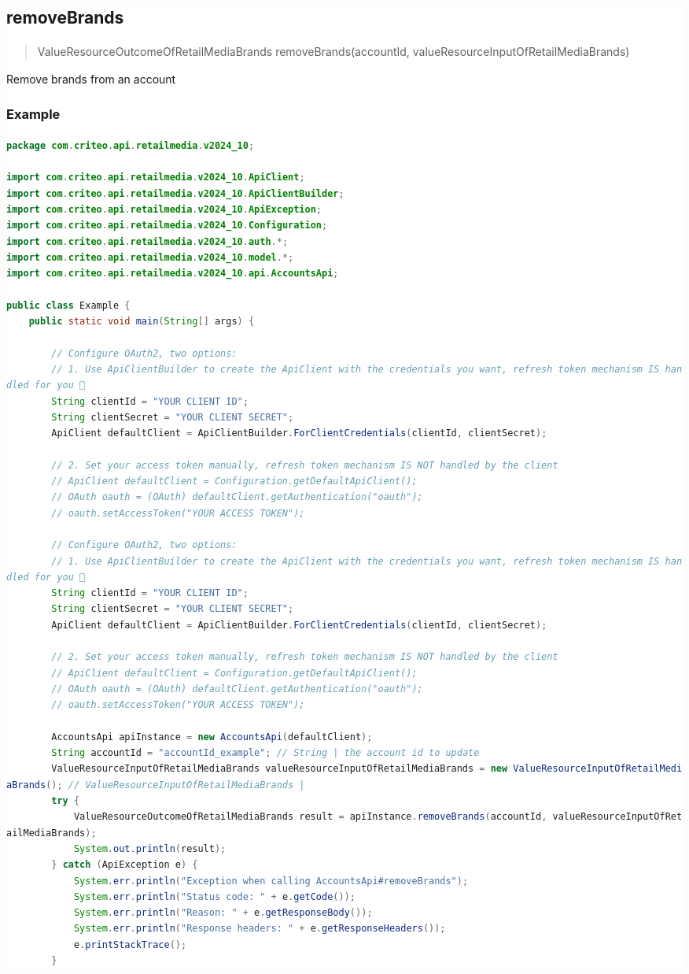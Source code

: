 
## removeBrands

> ValueResourceOutcomeOfRetailMediaBrands removeBrands(accountId, valueResourceInputOfRetailMediaBrands)



Remove brands from an account

### Example

```java
package com.criteo.api.retailmedia.v2024_10;

import com.criteo.api.retailmedia.v2024_10.ApiClient;
import com.criteo.api.retailmedia.v2024_10.ApiClientBuilder;
import com.criteo.api.retailmedia.v2024_10.ApiException;
import com.criteo.api.retailmedia.v2024_10.Configuration;
import com.criteo.api.retailmedia.v2024_10.auth.*;
import com.criteo.api.retailmedia.v2024_10.model.*;
import com.criteo.api.retailmedia.v2024_10.api.AccountsApi;

public class Example {
    public static void main(String[] args) {

        // Configure OAuth2, two options:
        // 1. Use ApiClientBuilder to create the ApiClient with the credentials you want, refresh token mechanism IS handled for you 💚
        String clientId = "YOUR CLIENT ID";
        String clientSecret = "YOUR CLIENT SECRET";
        ApiClient defaultClient = ApiClientBuilder.ForClientCredentials(clientId, clientSecret);
        
        // 2. Set your access token manually, refresh token mechanism IS NOT handled by the client
        // ApiClient defaultClient = Configuration.getDefaultApiClient();
        // OAuth oauth = (OAuth) defaultClient.getAuthentication("oauth");
        // oauth.setAccessToken("YOUR ACCESS TOKEN");

        // Configure OAuth2, two options:
        // 1. Use ApiClientBuilder to create the ApiClient with the credentials you want, refresh token mechanism IS handled for you 💚
        String clientId = "YOUR CLIENT ID";
        String clientSecret = "YOUR CLIENT SECRET";
        ApiClient defaultClient = ApiClientBuilder.ForClientCredentials(clientId, clientSecret);
        
        // 2. Set your access token manually, refresh token mechanism IS NOT handled by the client
        // ApiClient defaultClient = Configuration.getDefaultApiClient();
        // OAuth oauth = (OAuth) defaultClient.getAuthentication("oauth");
        // oauth.setAccessToken("YOUR ACCESS TOKEN");

        AccountsApi apiInstance = new AccountsApi(defaultClient);
        String accountId = "accountId_example"; // String | the account id to update
        ValueResourceInputOfRetailMediaBrands valueResourceInputOfRetailMediaBrands = new ValueResourceInputOfRetailMediaBrands(); // ValueResourceInputOfRetailMediaBrands | 
        try {
            ValueResourceOutcomeOfRetailMediaBrands result = apiInstance.removeBrands(accountId, valueResourceInputOfRetailMediaBrands);
            System.out.println(result);
        } catch (ApiException e) {
            System.err.println("Exception when calling AccountsApi#removeBrands");
            System.err.println("Status code: " + e.getCode());
            System.err.println("Reason: " + e.getResponseBody());
            System.err.println("Response headers: " + e.getResponseHeaders());
            e.printStackTrace();
        }
```